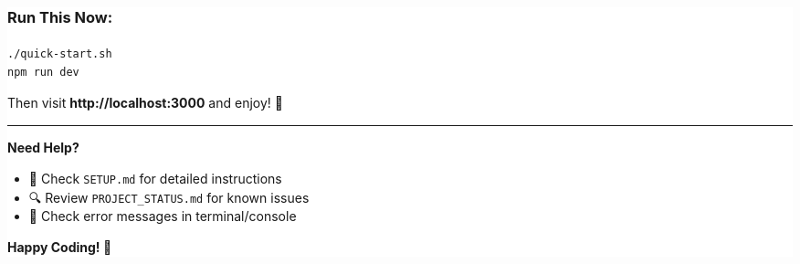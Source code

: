 ### Run This Now:

```bash
./quick-start.sh
npm run dev
```

Then visit **http://localhost:3000** and enjoy! 🚀

---

**Need Help?**
- 📖 Check `SETUP.md` for detailed instructions
- 🔍 Review `PROJECT_STATUS.md` for known issues  
- 💬 Check error messages in terminal/console

**Happy Coding! 🎨**

